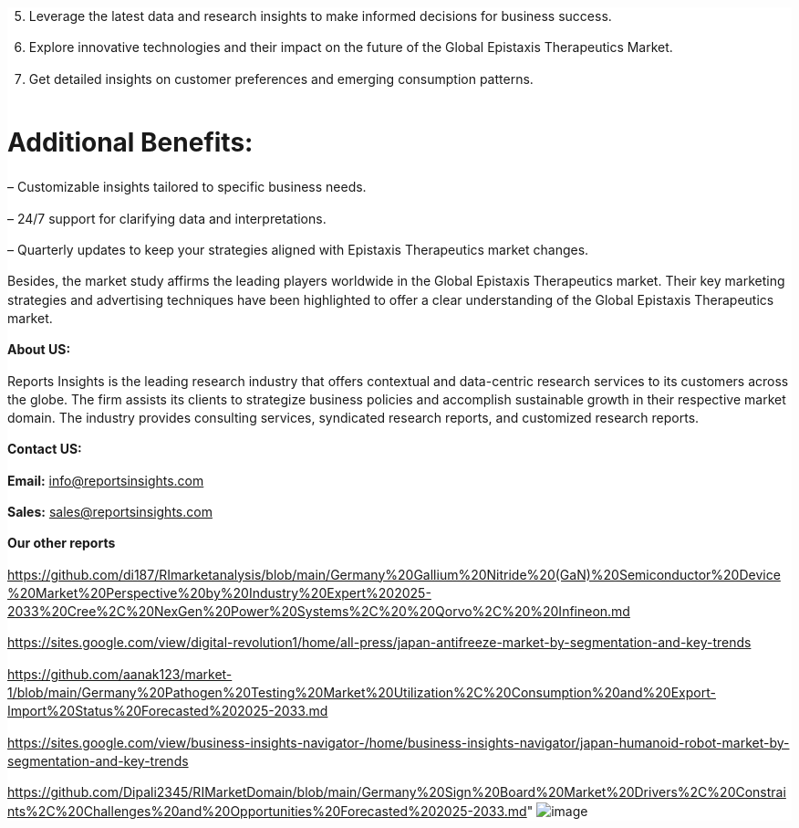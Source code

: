 5. Leverage the latest data and research insights to make informed decisions for business success.

6. Explore innovative technologies and their impact on the future of the Global Epistaxis Therapeutics Market.

7. Get detailed insights on customer preferences and emerging consumption patterns.

# <strong>Additional Benefits:</strong>

– Customizable insights tailored to specific business needs.

– 24/7 support for clarifying data and interpretations.

– Quarterly updates to keep your strategies aligned with Epistaxis Therapeutics market changes.

Besides, the market study affirms the leading players worldwide in the Global Epistaxis Therapeutics market. Their key marketing strategies and advertising techniques have been highlighted to offer a clear understanding of the Global Epistaxis Therapeutics market.

<strong><strong>About US</strong>:</strong>

Reports Insights is the leading research industry that offers contextual and data-centric research services to its customers across the globe. The firm assists its clients to strategize business policies and accomplish sustainable growth in their respective market domain. The industry provides consulting services, syndicated research reports, and customized research reports.

<strong>Contact US:</strong>

<p class=><b>Email:</b> <a href=mailto:info@reportsinsights.com>info@reportsinsights.com</a></p>
<p class=><b>Sales:</b> <a href=mailto:sales@reportsinsights.com>sales@reportsinsights.com</a></p>

<strong>Our other reports</strong>

<a href=https://github.com/di187/RImarketanalysis/blob/main/Germany%20Gallium%20Nitride%20(GaN)%20Semiconductor%20Device%20Market%20Perspective%20by%20Industry%20Expert%202025-2033%20Cree%2C%20NexGen%20Power%20Systems%2C%20%20Qorvo%2C%20%20Infineon.md>https://github.com/di187/RImarketanalysis/blob/main/Germany%20Gallium%20Nitride%20(GaN)%20Semiconductor%20Device%20Market%20Perspective%20by%20Industry%20Expert%202025-2033%20Cree%2C%20NexGen%20Power%20Systems%2C%20%20Qorvo%2C%20%20Infineon.md</a>

<a href=https://sites.google.com/view/digital-revolution1/home/all-press/japan-antifreeze-market-by-segmentation-and-key-trends>https://sites.google.com/view/digital-revolution1/home/all-press/japan-antifreeze-market-by-segmentation-and-key-trends</a>

<a href=https://github.com/aanak123/market-1/blob/main/Germany%20Pathogen%20Testing%20Market%20Utilization%2C%20Consumption%20and%20Export-Import%20Status%20Forecasted%202025-2033.md>https://github.com/aanak123/market-1/blob/main/Germany%20Pathogen%20Testing%20Market%20Utilization%2C%20Consumption%20and%20Export-Import%20Status%20Forecasted%202025-2033.md</a>

<a href=https://sites.google.com/view/business-insights-navigator-/home/business-insights-navigator/japan-humanoid-robot-market-by-segmentation-and-key-trends>https://sites.google.com/view/business-insights-navigator-/home/business-insights-navigator/japan-humanoid-robot-market-by-segmentation-and-key-trends</a>

<a href=https://github.com/Dipali2345/RIMarketDomain/blob/main/Germany%20Sign%20Board%20Market%20Drivers%2C%20Constraints%2C%20Challenges%20and%20Opportunities%20Forecasted%202025-2033.md>https://github.com/Dipali2345/RIMarketDomain/blob/main/Germany%20Sign%20Board%20Market%20Drivers%2C%20Constraints%2C%20Challenges%20and%20Opportunities%20Forecasted%202025-2033.md</a>"
![image](https://github.com/user-attachments/assets/aced51d1-9e14-487e-9f90-36c2261ad22d)
